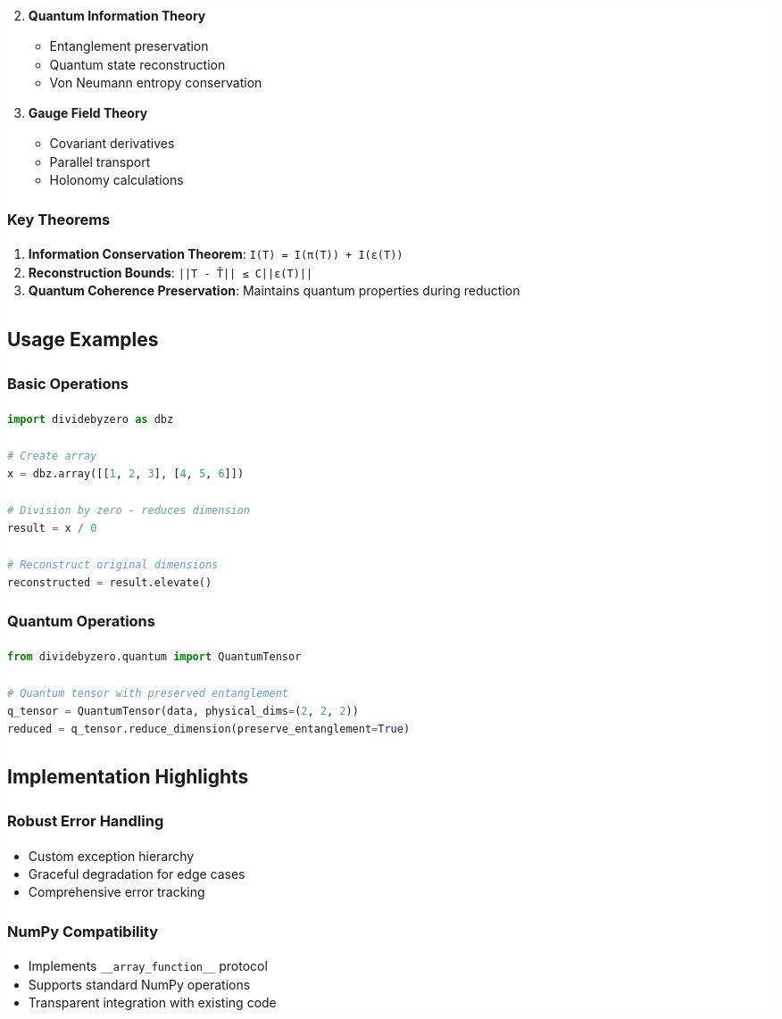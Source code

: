2. **Quantum Information Theory**
   - Entanglement preservation
   - Quantum state reconstruction
   - Von Neumann entropy conservation

3. **Gauge Field Theory**
   - Covariant derivatives
   - Parallel transport
   - Holonomy calculations

### Key Theorems

1. **Information Conservation Theorem**: `I(T) = I(π(T)) + I(ε(T))`
2. **Reconstruction Bounds**: `||T - T̃|| ≤ C||ε(T)||`
3. **Quantum Coherence Preservation**: Maintains quantum properties during reduction

## Usage Examples

### Basic Operations
```python
import dividebyzero as dbz

# Create array
x = dbz.array([[1, 2, 3], [4, 5, 6]])

# Division by zero - reduces dimension
result = x / 0

# Reconstruct original dimensions
reconstructed = result.elevate()
```

### Quantum Operations
```python
from dividebyzero.quantum import QuantumTensor

# Quantum tensor with preserved entanglement
q_tensor = QuantumTensor(data, physical_dims=(2, 2, 2))
reduced = q_tensor.reduce_dimension(preserve_entanglement=True)
```

## Implementation Highlights

### Robust Error Handling
- Custom exception hierarchy
- Graceful degradation for edge cases
- Comprehensive error tracking

### NumPy Compatibility
- Implements `__array_function__` protocol
- Supports standard NumPy operations
- Transparent integration with existing code
